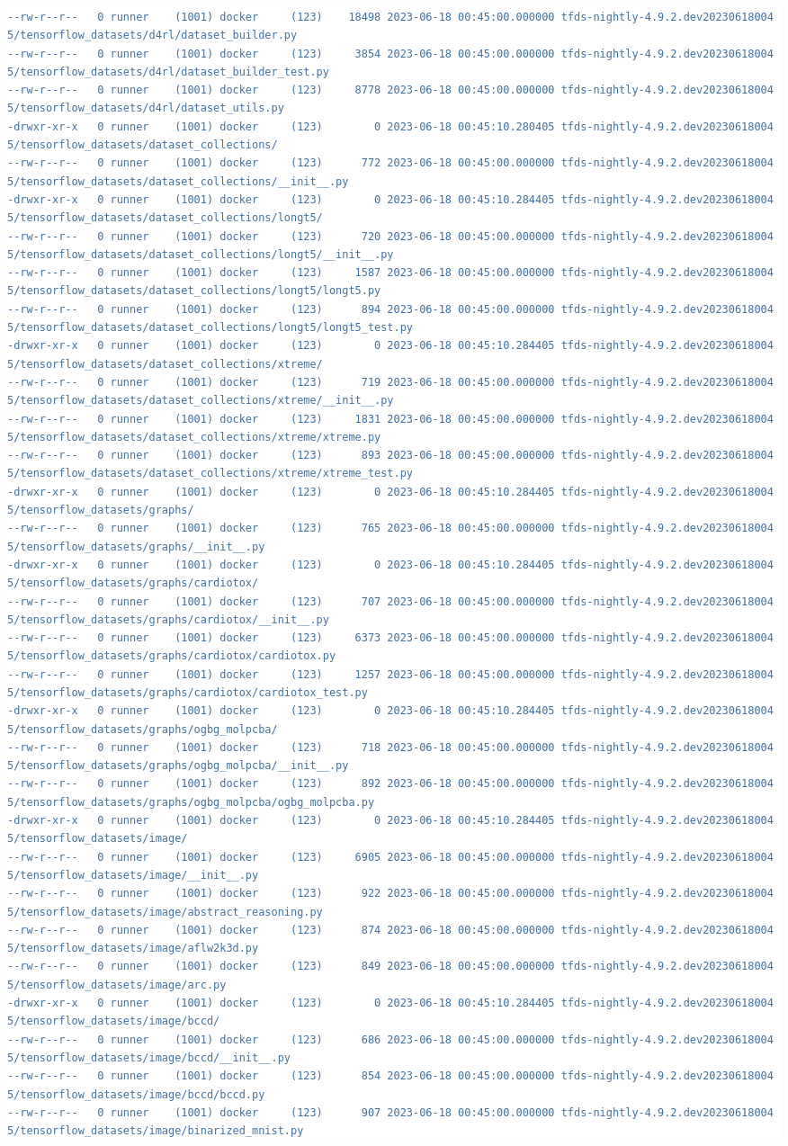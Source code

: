 ```diff
--rw-r--r--   0 runner    (1001) docker     (123)    18498 2023-06-18 00:45:00.000000 tfds-nightly-4.9.2.dev202306180045/tensorflow_datasets/d4rl/dataset_builder.py
--rw-r--r--   0 runner    (1001) docker     (123)     3854 2023-06-18 00:45:00.000000 tfds-nightly-4.9.2.dev202306180045/tensorflow_datasets/d4rl/dataset_builder_test.py
--rw-r--r--   0 runner    (1001) docker     (123)     8778 2023-06-18 00:45:00.000000 tfds-nightly-4.9.2.dev202306180045/tensorflow_datasets/d4rl/dataset_utils.py
-drwxr-xr-x   0 runner    (1001) docker     (123)        0 2023-06-18 00:45:10.280405 tfds-nightly-4.9.2.dev202306180045/tensorflow_datasets/dataset_collections/
--rw-r--r--   0 runner    (1001) docker     (123)      772 2023-06-18 00:45:00.000000 tfds-nightly-4.9.2.dev202306180045/tensorflow_datasets/dataset_collections/__init__.py
-drwxr-xr-x   0 runner    (1001) docker     (123)        0 2023-06-18 00:45:10.284405 tfds-nightly-4.9.2.dev202306180045/tensorflow_datasets/dataset_collections/longt5/
--rw-r--r--   0 runner    (1001) docker     (123)      720 2023-06-18 00:45:00.000000 tfds-nightly-4.9.2.dev202306180045/tensorflow_datasets/dataset_collections/longt5/__init__.py
--rw-r--r--   0 runner    (1001) docker     (123)     1587 2023-06-18 00:45:00.000000 tfds-nightly-4.9.2.dev202306180045/tensorflow_datasets/dataset_collections/longt5/longt5.py
--rw-r--r--   0 runner    (1001) docker     (123)      894 2023-06-18 00:45:00.000000 tfds-nightly-4.9.2.dev202306180045/tensorflow_datasets/dataset_collections/longt5/longt5_test.py
-drwxr-xr-x   0 runner    (1001) docker     (123)        0 2023-06-18 00:45:10.284405 tfds-nightly-4.9.2.dev202306180045/tensorflow_datasets/dataset_collections/xtreme/
--rw-r--r--   0 runner    (1001) docker     (123)      719 2023-06-18 00:45:00.000000 tfds-nightly-4.9.2.dev202306180045/tensorflow_datasets/dataset_collections/xtreme/__init__.py
--rw-r--r--   0 runner    (1001) docker     (123)     1831 2023-06-18 00:45:00.000000 tfds-nightly-4.9.2.dev202306180045/tensorflow_datasets/dataset_collections/xtreme/xtreme.py
--rw-r--r--   0 runner    (1001) docker     (123)      893 2023-06-18 00:45:00.000000 tfds-nightly-4.9.2.dev202306180045/tensorflow_datasets/dataset_collections/xtreme/xtreme_test.py
-drwxr-xr-x   0 runner    (1001) docker     (123)        0 2023-06-18 00:45:10.284405 tfds-nightly-4.9.2.dev202306180045/tensorflow_datasets/graphs/
--rw-r--r--   0 runner    (1001) docker     (123)      765 2023-06-18 00:45:00.000000 tfds-nightly-4.9.2.dev202306180045/tensorflow_datasets/graphs/__init__.py
-drwxr-xr-x   0 runner    (1001) docker     (123)        0 2023-06-18 00:45:10.284405 tfds-nightly-4.9.2.dev202306180045/tensorflow_datasets/graphs/cardiotox/
--rw-r--r--   0 runner    (1001) docker     (123)      707 2023-06-18 00:45:00.000000 tfds-nightly-4.9.2.dev202306180045/tensorflow_datasets/graphs/cardiotox/__init__.py
--rw-r--r--   0 runner    (1001) docker     (123)     6373 2023-06-18 00:45:00.000000 tfds-nightly-4.9.2.dev202306180045/tensorflow_datasets/graphs/cardiotox/cardiotox.py
--rw-r--r--   0 runner    (1001) docker     (123)     1257 2023-06-18 00:45:00.000000 tfds-nightly-4.9.2.dev202306180045/tensorflow_datasets/graphs/cardiotox/cardiotox_test.py
-drwxr-xr-x   0 runner    (1001) docker     (123)        0 2023-06-18 00:45:10.284405 tfds-nightly-4.9.2.dev202306180045/tensorflow_datasets/graphs/ogbg_molpcba/
--rw-r--r--   0 runner    (1001) docker     (123)      718 2023-06-18 00:45:00.000000 tfds-nightly-4.9.2.dev202306180045/tensorflow_datasets/graphs/ogbg_molpcba/__init__.py
--rw-r--r--   0 runner    (1001) docker     (123)      892 2023-06-18 00:45:00.000000 tfds-nightly-4.9.2.dev202306180045/tensorflow_datasets/graphs/ogbg_molpcba/ogbg_molpcba.py
-drwxr-xr-x   0 runner    (1001) docker     (123)        0 2023-06-18 00:45:10.284405 tfds-nightly-4.9.2.dev202306180045/tensorflow_datasets/image/
--rw-r--r--   0 runner    (1001) docker     (123)     6905 2023-06-18 00:45:00.000000 tfds-nightly-4.9.2.dev202306180045/tensorflow_datasets/image/__init__.py
--rw-r--r--   0 runner    (1001) docker     (123)      922 2023-06-18 00:45:00.000000 tfds-nightly-4.9.2.dev202306180045/tensorflow_datasets/image/abstract_reasoning.py
--rw-r--r--   0 runner    (1001) docker     (123)      874 2023-06-18 00:45:00.000000 tfds-nightly-4.9.2.dev202306180045/tensorflow_datasets/image/aflw2k3d.py
--rw-r--r--   0 runner    (1001) docker     (123)      849 2023-06-18 00:45:00.000000 tfds-nightly-4.9.2.dev202306180045/tensorflow_datasets/image/arc.py
-drwxr-xr-x   0 runner    (1001) docker     (123)        0 2023-06-18 00:45:10.284405 tfds-nightly-4.9.2.dev202306180045/tensorflow_datasets/image/bccd/
--rw-r--r--   0 runner    (1001) docker     (123)      686 2023-06-18 00:45:00.000000 tfds-nightly-4.9.2.dev202306180045/tensorflow_datasets/image/bccd/__init__.py
--rw-r--r--   0 runner    (1001) docker     (123)      854 2023-06-18 00:45:00.000000 tfds-nightly-4.9.2.dev202306180045/tensorflow_datasets/image/bccd/bccd.py
--rw-r--r--   0 runner    (1001) docker     (123)      907 2023-06-18 00:45:00.000000 tfds-nightly-4.9.2.dev202306180045/tensorflow_datasets/image/binarized_mnist.py
```